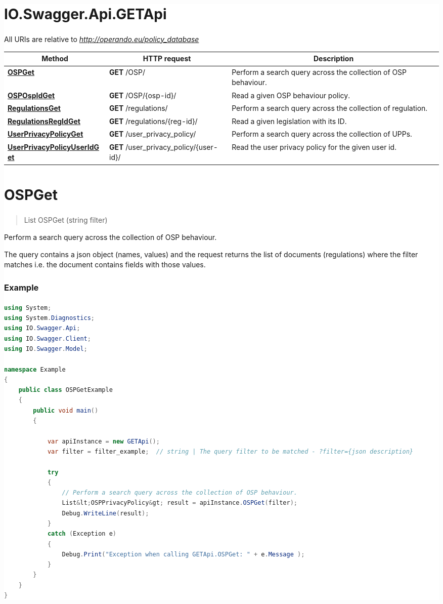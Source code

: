 # IO.Swagger.Api.GETApi

All URIs are relative to *http://operando.eu/policy_database*

Method | HTTP request | Description
------------- | ------------- | -------------
[**OSPGet**](GETApi.md#ospget) | **GET** /OSP/ | Perform a search query across the collection of OSP behaviour.
[**OSPOspIdGet**](GETApi.md#ospospidget) | **GET** /OSP/{osp-id}/ | Read a given OSP behaviour policy.
[**RegulationsGet**](GETApi.md#regulationsget) | **GET** /regulations/ | Perform a search query across the collection of regulation.
[**RegulationsRegIdGet**](GETApi.md#regulationsregidget) | **GET** /regulations/{reg-id}/ | Read a given legislation with its ID.
[**UserPrivacyPolicyGet**](GETApi.md#userprivacypolicyget) | **GET** /user_privacy_policy/ | Perform a search query across the collection of UPPs.
[**UserPrivacyPolicyUserIdGet**](GETApi.md#userprivacypolicyuseridget) | **GET** /user_privacy_policy/{user-id}/ | Read the user privacy policy for the given user id.


<a name="ospget"></a>
# **OSPGet**
> List<OSPPrivacyPolicy> OSPGet (string filter)

Perform a search query across the collection of OSP behaviour.

The query contains a json object (names, values) and the request returns the list of documents (regulations) where the filter matches i.e. the document contains fields with those values. 

### Example
```csharp
using System;
using System.Diagnostics;
using IO.Swagger.Api;
using IO.Swagger.Client;
using IO.Swagger.Model;

namespace Example
{
    public class OSPGetExample
    {
        public void main()
        {
            
            var apiInstance = new GETApi();
            var filter = filter_example;  // string | The query filter to be matched - ?filter={json description}

            try
            {
                // Perform a search query across the collection of OSP behaviour.
                List&lt;OSPPrivacyPolicy&gt; result = apiInstance.OSPGet(filter);
                Debug.WriteLine(result);
            }
            catch (Exception e)
            {
                Debug.Print("Exception when calling GETApi.OSPGet: " + e.Message );
            }
        }
    }
}
```
